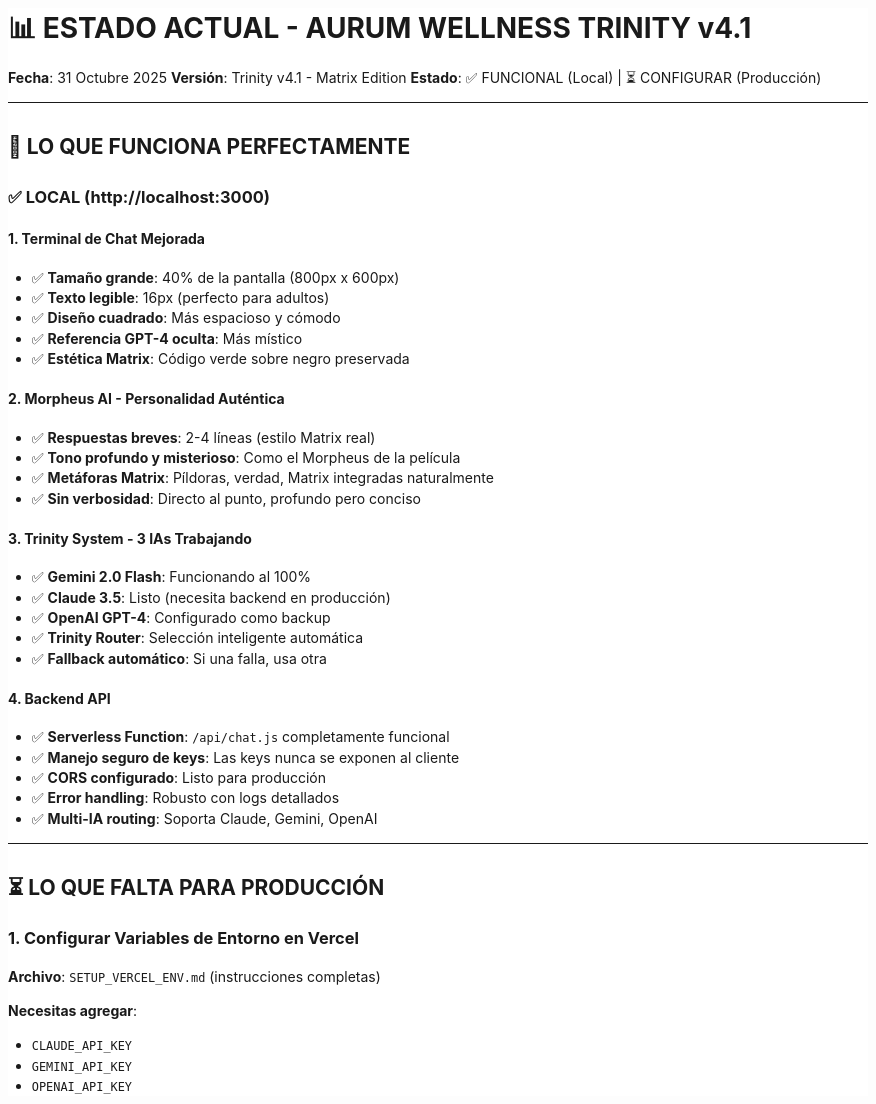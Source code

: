 # 📊 ESTADO ACTUAL - AURUM WELLNESS TRINITY v4.1

**Fecha**: 31 Octubre 2025
**Versión**: Trinity v4.1 - Matrix Edition
**Estado**: ✅ FUNCIONAL (Local) | ⏳ CONFIGURAR (Producción)

---

## 🎯 LO QUE FUNCIONA PERFECTAMENTE

### ✅ LOCAL (http://localhost:3000)

#### 1. Terminal de Chat Mejorada
- ✅ **Tamaño grande**: 40% de la pantalla (800px x 600px)
- ✅ **Texto legible**: 16px (perfecto para adultos)
- ✅ **Diseño cuadrado**: Más espacioso y cómodo
- ✅ **Referencia GPT-4 oculta**: Más místico
- ✅ **Estética Matrix**: Código verde sobre negro preservada

#### 2. Morpheus AI - Personalidad Auténtica
- ✅ **Respuestas breves**: 2-4 líneas (estilo Matrix real)
- ✅ **Tono profundo y misterioso**: Como el Morpheus de la película
- ✅ **Metáforas Matrix**: Píldoras, verdad, Matrix integradas naturalmente
- ✅ **Sin verbosidad**: Directo al punto, profundo pero conciso

#### 3. Trinity System - 3 IAs Trabajando
- ✅ **Gemini 2.0 Flash**: Funcionando al 100%
- ✅ **Claude 3.5**: Listo (necesita backend en producción)
- ✅ **OpenAI GPT-4**: Configurado como backup
- ✅ **Trinity Router**: Selección inteligente automática
- ✅ **Fallback automático**: Si una falla, usa otra

#### 4. Backend API
- ✅ **Serverless Function**: `/api/chat.js` completamente funcional
- ✅ **Manejo seguro de keys**: Las keys nunca se exponen al cliente
- ✅ **CORS configurado**: Listo para producción
- ✅ **Error handling**: Robusto con logs detallados
- ✅ **Multi-IA routing**: Soporta Claude, Gemini, OpenAI

---

## ⏳ LO QUE FALTA PARA PRODUCCIÓN

### 1. Configurar Variables de Entorno en Vercel

**Archivo**: `SETUP_VERCEL_ENV.md` (instrucciones completas)

**Necesitas agregar**:
- `CLAUDE_API_KEY` 
- `GEMINI_API_KEY`
- `OPENAI_API_KEY`
